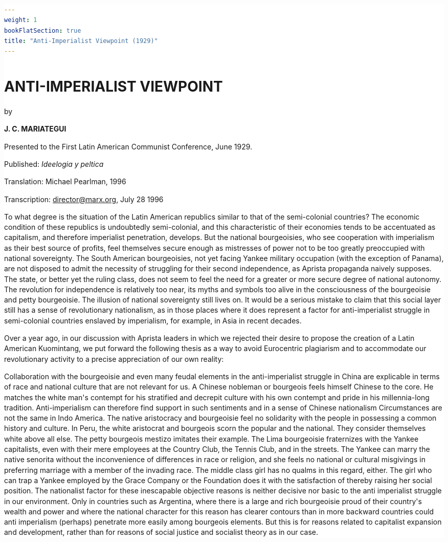 ```yaml
---
weight: 1
bookFlatSection: true
title: "Anti-Imperialist Viewpoint (1929)"
---
```


ANTI-IMPERIALIST VIEWPOINT
==========================

by

**J. C. MARIATEGUI**

Presented to the First Latin American Communist Conference, June 1929.

Published: _Ideelogia y peltica_

Translation: Michael Pearlman, 1996

Transcription: director@marx.org, July 28 1996

To what degree is the situation of the Latin American republics similar to that of the semi-colonial countries? The economic condition of these republics is undoubtedly semi-colonial, and this characteristic of their economies tends to be accentuated as capitalism, and therefore imperialist penetration, develops. But the national bourgeoisies, who see cooperation with imperialism as their best source of profits, feel themselves secure enough as mistresses of power not to be too greatly preoccupied with national sovereignty. The South American bourgeoisies, not yet facing Yankee military occupation (with the exception of Panama), are not disposed to admit the necessity of struggling for their second independence, as Aprista propaganda naively supposes. The state, or better yet the ruling class, does not seem to feel the need for a greater or more secure degree of national autonomy. The revolution for independence is relatively too near, its myths and symbols too alive in the consciousness of the bourgeoisie and petty bourgeoisie. The illusion of national sovereignty still lives on. It would be a serious mistake to claim that this social layer still has a sense of revolutionary nationalism, as in those places where it does represent a factor for anti-imperialist struggle in semi-colonial countries enslaved by imperialism, for example, in Asia in recent decades.

Over a year ago, in our discussion with Aprista leaders in which we rejected their desire to propose the creation of a Latin American Kuomintang, we put forward the following thesis as a way to avoid Eurocentric plagiarism and to accommodate our revolutionary activity to a precise appreciation of our own reality:

Collaboration with the bourgeoisie and even many feudal elements in the anti-imperialist struggle in China are explicable in terms of race and national culture that are not relevant for us. A Chinese nobleman or bourgeois feels himself Chinese to the core. He matches the white man's contempt for his stratified and decrepit culture with his own contempt and pride in his millennia-long tradition. Anti-imperialism can therefore find support in such sentiments and in a sense of Chinese nationalism Circumstances are not the same in Indo America. The native aristocracy and bourgeoisie feel no solidarity with the people in possessing a common history and culture. In Peru, the white aristocrat and bourgeois scorn the popular and the national. They consider themselves white above all else. The petty bourgeois mestizo imitates their example. The Lima bourgeoisie fraternizes with the Yankee capitalists, even with their mere employees at the Country Club, the Tennis Club, and in the streets. The Yankee can marry the native senorita without the inconvenience of differences in race or religion, and she feels no national or cultural misgivings in preferring marriage with a member of the invading race. The middle class girl has no qualms in this regard, either. The girl who can trap a Yankee employed by the Grace Company or the Foundation does it with the satisfaction of thereby raising her social position. The nationalist factor for these inescapable objective reasons is neither decisive nor basic to the anti imperialist struggle in our environment. Only in countries such as Argentina, where there is a large and rich bourgeoisie proud of their country's wealth and power and where the national character for this reason has clearer contours than in more backward countries could anti imperialism (perhaps) penetrate more easily among bourgeois elements. But this is for reasons related to capitalist expansion and development, rather than for reasons of social justice and socialist theory as in our case.
